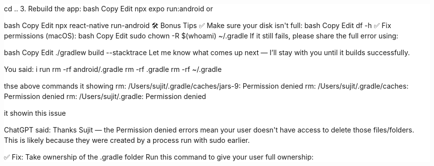 cd ..
3. Rebuild the app:
bash
Copy
Edit
npx expo run:android
or

bash
Copy
Edit
npx react-native run-android
🛠 Bonus Tips
✅ Make sure your disk isn't full:
bash
Copy
Edit
df -h
✅ Fix permissions (macOS):
bash
Copy
Edit
sudo chown -R $(whoami) ~/.gradle
If it still fails, please share the full error using:

bash
Copy
Edit
./gradlew build --stacktrace
Let me know what comes up next — I’ll stay with you until it builds successfully.








You said:
i run 
rm -rf android/.gradle
rm -rf .gradle
rm -rf ~/.gradle

thse above commands
it showing rm: /Users/sujit/.gradle/caches/jars-9: Permission denied
rm: /Users/sujit/.gradle/caches: Permission denied
rm: /Users/sujit/.gradle: Permission denied

it showin this issue


ChatGPT said:
Thanks Sujit — the Permission denied errors mean your user doesn't have access to delete those files/folders. This is likely because they were created by a process run with sudo earlier.

✅ Fix: Take ownership of the .gradle folder
Run this command to give your user full ownership:
